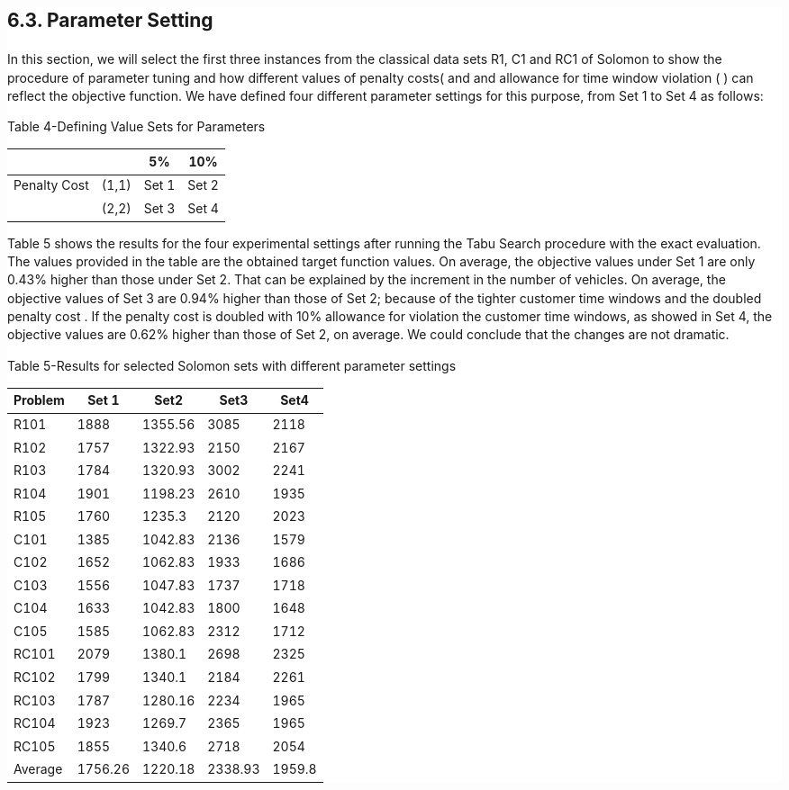 ## 6.3. Parameter Setting

In  this  section,  we  will  select  the  first  three  instances  from  the  classical  data  sets  R1,  C1  and  RC1  of Solomon to show the procedure of parameter tuning and how different values of penalty costs( and and  allowance  for  time  window  violation  ( )    can  reflect  the  objective  function.  We  have defined four different parameter settings for this purpose, from Set 1 to Set 4 as follows:

Table 4-Defining Value Sets for Parameters

|              |       | 5%    | 10%   |
|--------------|-------|-------|-------|
| Penalty Cost | (1,1) | Set 1 | Set 2 |
|              | (2,2) | Set 3 | Set 4 |

Table 5 shows the results for the four experimental settings after running the Tabu Search procedure with the exact evaluation. The values provided in the table are the obtained target function values. On average, the objective values under Set 1 are only 0.43% higher than those under Set 2. That can be explained by the increment in the number of vehicles. On average, the objective values of Set 3 are 0.94%  higher  than  those  of  Set  2;  because  of  the  tighter  customer  time  windows  and  the  doubled penalty cost . If the penalty cost is doubled with 10% allowance for violation the customer time windows, as showed in Set 4, the objective values are 0.62% higher than those of Set 2, on average. We could conclude that the changes are not dramatic.

Table 5-Results for selected Solomon sets with different parameter settings

| Problem   |   Set 1 |    Set2 |    Set3 |   Set4 |
|-----------|---------|---------|---------|--------|
| R101      | 1888    | 1355.56 | 3085    | 2118   |
| R102      | 1757    | 1322.93 | 2150    | 2167   |
| R103      | 1784    | 1320.93 | 3002    | 2241   |
| R104      | 1901    | 1198.23 | 2610    | 1935   |
| R105      | 1760    | 1235.3  | 2120    | 2023   |
| C101      | 1385    | 1042.83 | 2136    | 1579   |
| C102      | 1652    | 1062.83 | 1933    | 1686   |
| C103      | 1556    | 1047.83 | 1737    | 1718   |
| C104      | 1633    | 1042.83 | 1800    | 1648   |
| C105      | 1585    | 1062.83 | 2312    | 1712   |
| RC101     | 2079    | 1380.1  | 2698    | 2325   |
| RC102     | 1799    | 1340.1  | 2184    | 2261   |
| RC103     | 1787    | 1280.16 | 2234    | 1965   |
| RC104     | 1923    | 1269.7  | 2365    | 1965   |
| RC105     | 1855    | 1340.6  | 2718    | 2054   |
| Average   | 1756.26 | 1220.18 | 2338.93 | 1959.8 |
